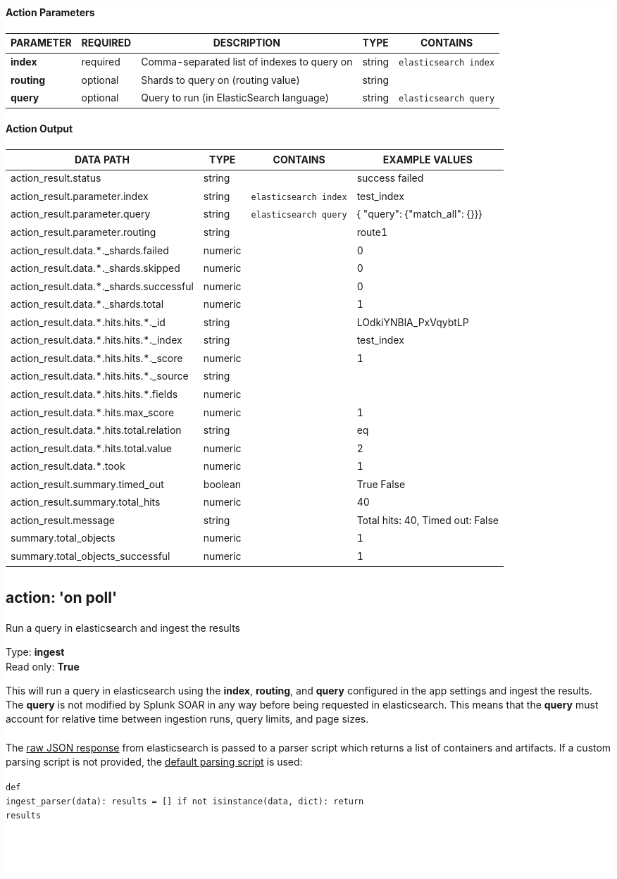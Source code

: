 #### Action Parameters
PARAMETER | REQUIRED | DESCRIPTION | TYPE | CONTAINS
--------- | -------- | ----------- | ---- | --------
**index** |  required  | Comma\-separated list of indexes to query on | string |  `elasticsearch index` 
**routing** |  optional  | Shards to query on \(routing value\) | string | 
**query** |  optional  | Query to run \(in ElasticSearch language\) | string |  `elasticsearch query` 

#### Action Output
DATA PATH | TYPE | CONTAINS | EXAMPLE VALUES
--------- | ---- | -------- | --------------
action\_result\.status | string |  |   success  failed 
action\_result\.parameter\.index | string |  `elasticsearch index`  |   test\_index 
action\_result\.parameter\.query | string |  `elasticsearch query`  |   \{ "query"\: \{"match\_all"\: \{\}\}\} 
action\_result\.parameter\.routing | string |  |   route1 
action\_result\.data\.\*\.\_shards\.failed | numeric |  |   0 
action\_result\.data\.\*\.\_shards\.skipped | numeric |  |   0 
action\_result\.data\.\*\.\_shards\.successful | numeric |  |   0 
action\_result\.data\.\*\.\_shards\.total | numeric |  |   1 
action\_result\.data\.\*\.hits\.hits\.\*\.\_id | string |  |   LOdkiYNBlA\_PxVqybtLP 
action\_result\.data\.\*\.hits\.hits\.\*\.\_index | string |  |   test\_index 
action\_result\.data\.\*\.hits\.hits\.\*\.\_score | numeric |  |   1 
action\_result\.data\.\*\.hits\.hits\.\*\.\_source | string |  |  
action\_result\.data\.\*\.hits\.hits\.\*\.fields | numeric |  |  
action\_result\.data\.\*\.hits\.max\_score | numeric |  |   1 
action\_result\.data\.\*\.hits\.total\.relation | string |  |   eq 
action\_result\.data\.\*\.hits\.total\.value | numeric |  |   2 
action\_result\.data\.\*\.took | numeric |  |   1 
action\_result\.summary\.timed\_out | boolean |  |   True  False 
action\_result\.summary\.total\_hits | numeric |  |   40 
action\_result\.message | string |  |   Total hits\: 40, Timed out\: False 
summary\.total\_objects | numeric |  |   1 
summary\.total\_objects\_successful | numeric |  |   1   

## action: 'on poll'
Run a query in elasticsearch and ingest the results

Type: **ingest**  
Read only: **True**

This will run a query in elasticsearch using the <b>index</b>, <b>routing</b>, and <b>query</b> configured in the app settings and ingest the results\. The <b>query</b> is not modified by Splunk SOAR in any way before being requested in elasticsearch\. This means that the <b>query</b> must account for relative time between ingestion runs, query limits, and page sizes\.<br><br>The <a href="https\://www\.elastic\.co/guide/en/elasticsearch/reference/current/search\-request\-body\.html">raw JSON response</a> from elasticsearch is passed to a parser script which returns a list of containers and artifacts\. If a custom parsing script is not provided, the <a href="/app\_resource/elasticsearch\_fde8b9da\-d38c\-45c2\-832a\-1e1c543ed287/elasticsearch\_parser\.py">default parsing script</a> is used\:<br><pre class="shell"><code>def ingest\_parser\(data\)\:
    results = \[\]
    if not isinstance\(data, dict\)\:
        return results


[comment]: # "Auto-generated SOAR connector documentation"
[comment]: # " File: README.md"
[comment]: # "  Copyright (c) 2016-2023 Splunk Inc."
[comment]: # ""
[comment]: # "Licensed under the Apache License, Version 2.0 (the 'License');"
[comment]: # "you may not use this file except in compliance with the License."
[comment]: # "You may obtain a copy of the License at"
[comment]: # ""
[comment]: # "    http://www.apache.org/licenses/LICENSE-2.0"
[comment]: # ""
[comment]: # "Unless required by applicable law or agreed to in writing, software distributed under"
[comment]: # "the License is distributed on an 'AS IS' BASIS, WITHOUT WARRANTIES OR CONDITIONS OF ANY KIND,"
[comment]: # "either express or implied. See the License for the specific language governing permissions"
[comment]: # "and limitations under the License."
[comment]: # ""